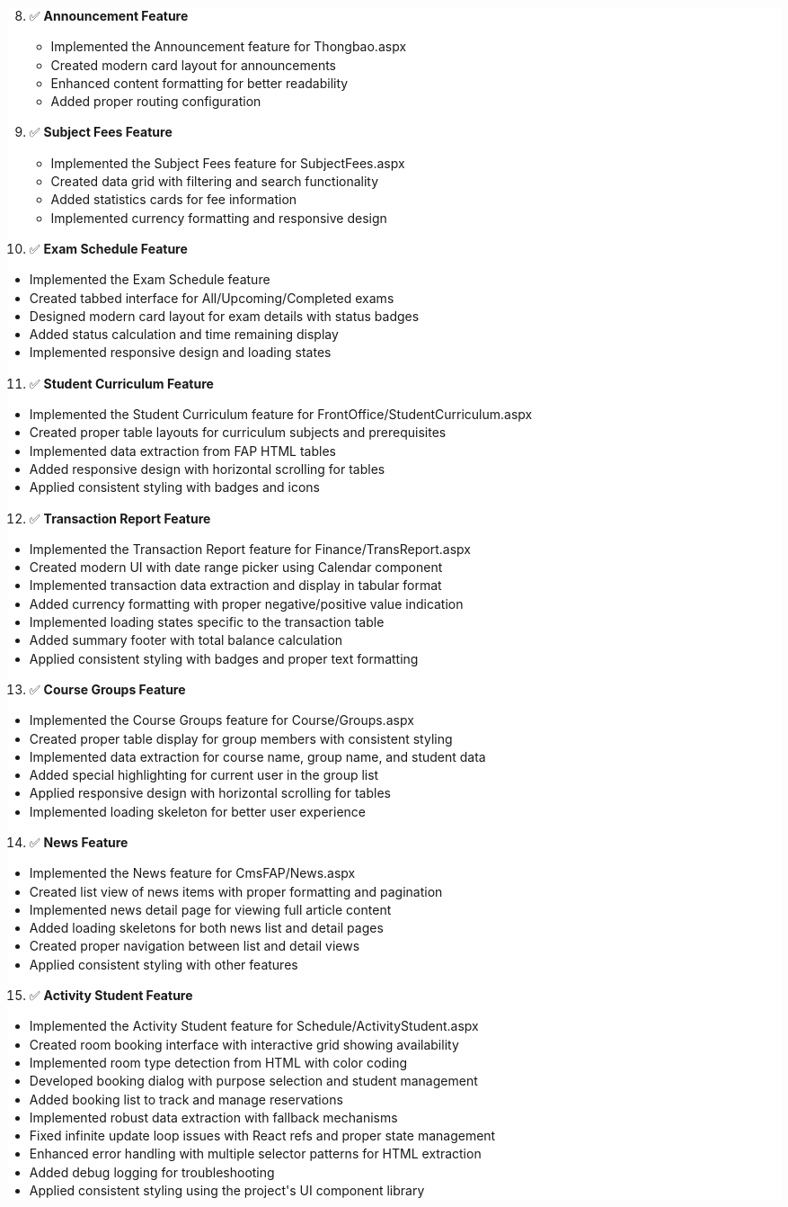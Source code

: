 8. ✅ **Announcement Feature**
   - Implemented the Announcement feature for Thongbao.aspx
   - Created modern card layout for announcements
   - Enhanced content formatting for better readability
   - Added proper routing configuration

9. ✅ **Subject Fees Feature**
   - Implemented the Subject Fees feature for SubjectFees.aspx
   - Created data grid with filtering and search functionality
   - Added statistics cards for fee information
   - Implemented currency formatting and responsive design

10. ✅ **Exam Schedule Feature**
   - Implemented the Exam Schedule feature
   - Created tabbed interface for All/Upcoming/Completed exams
   - Designed modern card layout for exam details with status badges
   - Added status calculation and time remaining display
   - Implemented responsive design and loading states

11. ✅ **Student Curriculum Feature**
   - Implemented the Student Curriculum feature for FrontOffice/StudentCurriculum.aspx
   - Created proper table layouts for curriculum subjects and prerequisites
   - Implemented data extraction from FAP HTML tables
   - Added responsive design with horizontal scrolling for tables
   - Applied consistent styling with badges and icons

12. ✅ **Transaction Report Feature**
   - Implemented the Transaction Report feature for Finance/TransReport.aspx
   - Created modern UI with date range picker using Calendar component
   - Implemented transaction data extraction and display in tabular format
   - Added currency formatting with proper negative/positive value indication
   - Implemented loading states specific to the transaction table
   - Added summary footer with total balance calculation
   - Applied consistent styling with badges and proper text formatting

13. ✅ **Course Groups Feature**
   - Implemented the Course Groups feature for Course/Groups.aspx
   - Created proper table display for group members with consistent styling
   - Implemented data extraction for course name, group name, and student data
   - Added special highlighting for current user in the group list
   - Applied responsive design with horizontal scrolling for tables
   - Implemented loading skeleton for better user experience

14. ✅ **News Feature**
   - Implemented the News feature for CmsFAP/News.aspx
   - Created list view of news items with proper formatting and pagination
   - Implemented news detail page for viewing full article content
   - Added loading skeletons for both news list and detail pages
   - Created proper navigation between list and detail views
   - Applied consistent styling with other features

15. ✅ **Activity Student Feature**
   - Implemented the Activity Student feature for Schedule/ActivityStudent.aspx
   - Created room booking interface with interactive grid showing availability
   - Implemented room type detection from HTML with color coding
   - Developed booking dialog with purpose selection and student management
   - Added booking list to track and manage reservations
   - Implemented robust data extraction with fallback mechanisms
   - Fixed infinite update loop issues with React refs and proper state management
   - Enhanced error handling with multiple selector patterns for HTML extraction
   - Added debug logging for troubleshooting
   - Applied consistent styling using the project's UI component library
